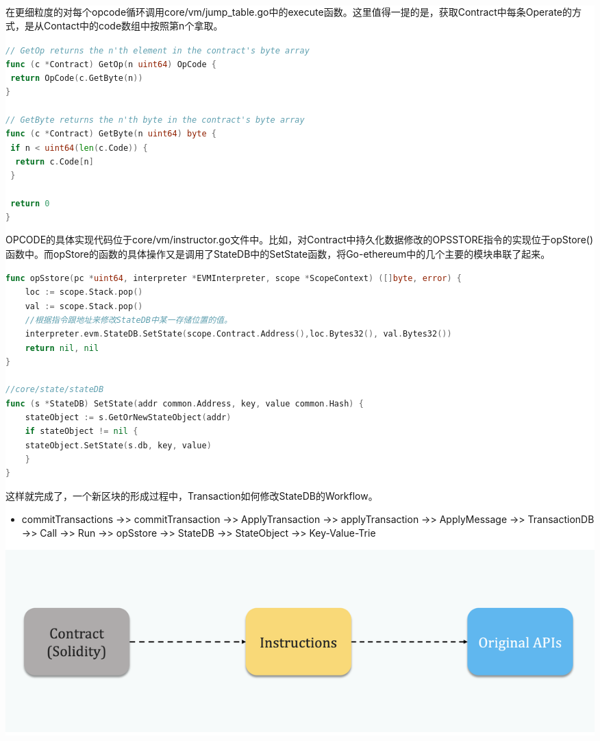 在更细粒度的对每个opcode循环调用core/vm/jump_table.go中的execute函数。这里值得一提的是，获取Contract中每条Operate的方式，是从Contact中的code数组中按照第n个拿取。

```go
// GetOp returns the n'th element in the contract's byte array
func (c *Contract) GetOp(n uint64) OpCode {
 return OpCode(c.GetByte(n))
}

// GetByte returns the n'th byte in the contract's byte array
func (c *Contract) GetByte(n uint64) byte {
 if n < uint64(len(c.Code)) {
  return c.Code[n]
 }

 return 0
}
```

OPCODE的具体实现代码位于core/vm/instructor.go文件中。比如，对Contract中持久化数据修改的OPSSTORE指令的实现位于opStore()函数中。而opStore的函数的具体操作又是调用了StateDB中的SetState函数，将Go-ethereum中的几个主要的模块串联了起来。

```go
func opSstore(pc *uint64, interpreter *EVMInterpreter, scope *ScopeContext) ([]byte, error) {
    loc := scope.Stack.pop()
    val := scope.Stack.pop()
    //根据指令跟地址来修改StateDB中某一存储位置的值。
    interpreter.evm.StateDB.SetState(scope.Contract.Address(),loc.Bytes32(), val.Bytes32())
    return nil, nil
}

//core/state/stateDB
func (s *StateDB) SetState(addr common.Address, key, value common.Hash) {
    stateObject := s.GetOrNewStateObject(addr)
    if stateObject != nil {
    stateObject.SetState(s.db, key, value)
    }
}
```

 这样就完成了，一个新区块的形成过程中，Transaction如何修改StateDB的Workflow。

- commitTransactions ->> commitTransaction ->> ApplyTransaction ->> applyTransaction ->>  ApplyMessage ->> TransactionDB ->> Call  ->> Run ->> opSstore ->> StateDB ->> StateObject ->> Key-Value-Trie

![Transaction Execution Flow](../figs/02/tx_execu_flow.png)
